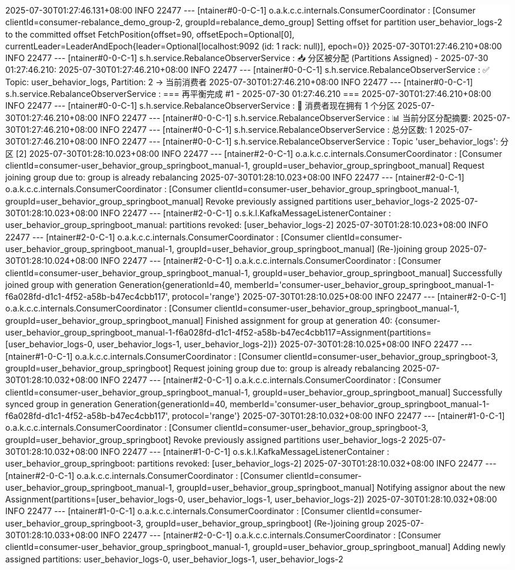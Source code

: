 2025-07-30T01:27:46.131+08:00  INFO 22477 --- [ntainer#0-0-C-1] o.a.k.c.c.internals.ConsumerCoordinator  : [Consumer clientId=consumer-rebalance_demo_group-2, groupId=rebalance_demo_group] Setting offset for partition user_behavior_logs-2 to the committed offset FetchPosition{offset=90, offsetEpoch=Optional[0], currentLeader=LeaderAndEpoch{leader=Optional[localhost:9092 (id: 1 rack: null)], epoch=0}}
2025-07-30T01:27:46.210+08:00  INFO 22477 --- [ntainer#0-0-C-1] s.h.service.RebalanceObserverService     : 📥 分区被分配 (Partitions Assigned) - 2025-07-30 01:27:46.210:
2025-07-30T01:27:46.210+08:00  INFO 22477 --- [ntainer#0-0-C-1] s.h.service.RebalanceObserverService     :    ✅ Topic: user_behavior_logs, Partition: 2 -> 当前消费者
2025-07-30T01:27:46.210+08:00  INFO 22477 --- [ntainer#0-0-C-1] s.h.service.RebalanceObserverService     : === 再平衡完成 #1 - 2025-07-30 01:27:46.210 ===
2025-07-30T01:27:46.210+08:00  INFO 22477 --- [ntainer#0-0-C-1] s.h.service.RebalanceObserverService     : 🎉 消费者现在拥有 1 个分区
2025-07-30T01:27:46.210+08:00  INFO 22477 --- [ntainer#0-0-C-1] s.h.service.RebalanceObserverService     : 📊 当前分区分配摘要:
2025-07-30T01:27:46.210+08:00  INFO 22477 --- [ntainer#0-0-C-1] s.h.service.RebalanceObserverService     :    总分区数: 1
2025-07-30T01:27:46.210+08:00  INFO 22477 --- [ntainer#0-0-C-1] s.h.service.RebalanceObserverService     :    Topic 'user_behavior_logs': 分区 [2]
2025-07-30T01:28:10.023+08:00  INFO 22477 --- [ntainer#2-0-C-1] o.a.k.c.c.internals.ConsumerCoordinator  : [Consumer clientId=consumer-user_behavior_group_springboot_manual-1, groupId=user_behavior_group_springboot_manual] Request joining group due to: group is already rebalancing
2025-07-30T01:28:10.023+08:00  INFO 22477 --- [ntainer#2-0-C-1] o.a.k.c.c.internals.ConsumerCoordinator  : [Consumer clientId=consumer-user_behavior_group_springboot_manual-1, groupId=user_behavior_group_springboot_manual] Revoke previously assigned partitions user_behavior_logs-2
2025-07-30T01:28:10.023+08:00  INFO 22477 --- [ntainer#2-0-C-1] o.s.k.l.KafkaMessageListenerContainer    : user_behavior_group_springboot_manual: partitions revoked: [user_behavior_logs-2]
2025-07-30T01:28:10.023+08:00  INFO 22477 --- [ntainer#2-0-C-1] o.a.k.c.c.internals.ConsumerCoordinator  : [Consumer clientId=consumer-user_behavior_group_springboot_manual-1, groupId=user_behavior_group_springboot_manual] (Re-)joining group
2025-07-30T01:28:10.024+08:00  INFO 22477 --- [ntainer#2-0-C-1] o.a.k.c.c.internals.ConsumerCoordinator  : [Consumer clientId=consumer-user_behavior_group_springboot_manual-1, groupId=user_behavior_group_springboot_manual] Successfully joined group with generation Generation{generationId=40, memberId='consumer-user_behavior_group_springboot_manual-1-f6a028fd-d1c1-4f52-a58b-b47ec4cbb117', protocol='range'}
2025-07-30T01:28:10.025+08:00  INFO 22477 --- [ntainer#2-0-C-1] o.a.k.c.c.internals.ConsumerCoordinator  : [Consumer clientId=consumer-user_behavior_group_springboot_manual-1, groupId=user_behavior_group_springboot_manual] Finished assignment for group at generation 40: {consumer-user_behavior_group_springboot_manual-1-f6a028fd-d1c1-4f52-a58b-b47ec4cbb117=Assignment(partitions=[user_behavior_logs-0, user_behavior_logs-1, user_behavior_logs-2])}
2025-07-30T01:28:10.025+08:00  INFO 22477 --- [ntainer#1-0-C-1] o.a.k.c.c.internals.ConsumerCoordinator  : [Consumer clientId=consumer-user_behavior_group_springboot-3, groupId=user_behavior_group_springboot] Request joining group due to: group is already rebalancing
2025-07-30T01:28:10.032+08:00  INFO 22477 --- [ntainer#2-0-C-1] o.a.k.c.c.internals.ConsumerCoordinator  : [Consumer clientId=consumer-user_behavior_group_springboot_manual-1, groupId=user_behavior_group_springboot_manual] Successfully synced group in generation Generation{generationId=40, memberId='consumer-user_behavior_group_springboot_manual-1-f6a028fd-d1c1-4f52-a58b-b47ec4cbb117', protocol='range'}
2025-07-30T01:28:10.032+08:00  INFO 22477 --- [ntainer#1-0-C-1] o.a.k.c.c.internals.ConsumerCoordinator  : [Consumer clientId=consumer-user_behavior_group_springboot-3, groupId=user_behavior_group_springboot] Revoke previously assigned partitions user_behavior_logs-2
2025-07-30T01:28:10.032+08:00  INFO 22477 --- [ntainer#1-0-C-1] o.s.k.l.KafkaMessageListenerContainer    : user_behavior_group_springboot: partitions revoked: [user_behavior_logs-2]
2025-07-30T01:28:10.032+08:00  INFO 22477 --- [ntainer#2-0-C-1] o.a.k.c.c.internals.ConsumerCoordinator  : [Consumer clientId=consumer-user_behavior_group_springboot_manual-1, groupId=user_behavior_group_springboot_manual] Notifying assignor about the new Assignment(partitions=[user_behavior_logs-0, user_behavior_logs-1, user_behavior_logs-2])
2025-07-30T01:28:10.032+08:00  INFO 22477 --- [ntainer#1-0-C-1] o.a.k.c.c.internals.ConsumerCoordinator  : [Consumer clientId=consumer-user_behavior_group_springboot-3, groupId=user_behavior_group_springboot] (Re-)joining group
2025-07-30T01:28:10.033+08:00  INFO 22477 --- [ntainer#2-0-C-1] o.a.k.c.c.internals.ConsumerCoordinator  : [Consumer clientId=consumer-user_behavior_group_springboot_manual-1, groupId=user_behavior_group_springboot_manual] Adding newly assigned partitions: user_behavior_logs-0, user_behavior_logs-1, user_behavior_logs-2